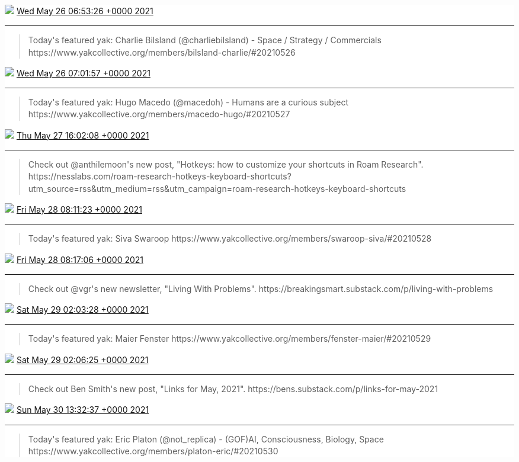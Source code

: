 <img src="../../media/tweet.ico" width="12" /> [Wed May 26 06:53:26 +0000 2021](https://twitter.com/yak_collective/status/1397445757565820929)

----

> Today's featured yak: Charlie Bilsland \(@charliebilsland\) \- Space / Strategy / Commercials https://www\.yakcollective\.org/members/bilsland\-charlie/\#20210526

<img src="../../media/tweet.ico" width="12" /> [Wed May 26 07:01:57 +0000 2021](https://twitter.com/yak_collective/status/1397447899328430084)

----

> Today's featured yak: Hugo Macedo \(@macedoh\) \- Humans are a curious subject https://www\.yakcollective\.org/members/macedo\-hugo/\#20210527

<img src="../../media/tweet.ico" width="12" /> [Thu May 27 16:02:08 +0000 2021](https://twitter.com/yak_collective/status/1397946228441243648)

----

> Check out @anthilemoon's new post, "Hotkeys: how to customize your shortcuts in Roam Research"\. https://nesslabs\.com/roam\-research\-hotkeys\-keyboard\-shortcuts?utm\_source\=rss&utm\_medium\=rss&utm\_campaign\=roam\-research\-hotkeys\-keyboard\-shortcuts

<img src="../../media/tweet.ico" width="12" /> [Fri May 28 08:11:23 +0000 2021](https://twitter.com/yak_collective/status/1398190149670952960)

----

> Today's featured yak: Siva Swaroop  https://www\.yakcollective\.org/members/swaroop\-siva/\#20210528

<img src="../../media/tweet.ico" width="12" /> [Fri May 28 08:17:06 +0000 2021](https://twitter.com/yak_collective/status/1398191590083076097)

----

> Check out @vgr's new newsletter, "Living With Problems"\. https://breakingsmart\.substack\.com/p/living\-with\-problems

<img src="../../media/tweet.ico" width="12" /> [Sat May 29 02:03:28 +0000 2021](https://twitter.com/yak_collective/status/1398459946388295680)

----

> Today's featured yak: Maier Fenster  https://www\.yakcollective\.org/members/fenster\-maier/\#20210529

<img src="../../media/tweet.ico" width="12" /> [Sat May 29 02:06:25 +0000 2021](https://twitter.com/yak_collective/status/1398460691191828489)

----

> Check out Ben Smith's new post, "Links for May, 2021"\. https://bens\.substack\.com/p/links\-for\-may\-2021

<img src="../../media/tweet.ico" width="12" /> [Sun May 30 13:32:37 +0000 2021](https://twitter.com/yak_collective/status/1398995767713570818)

----

> Today's featured yak: Eric Platon \(@not\_replica\) \- \(GOF\)AI, Consciousness, Biology, Space https://www\.yakcollective\.org/members/platon\-eric/\#20210530
